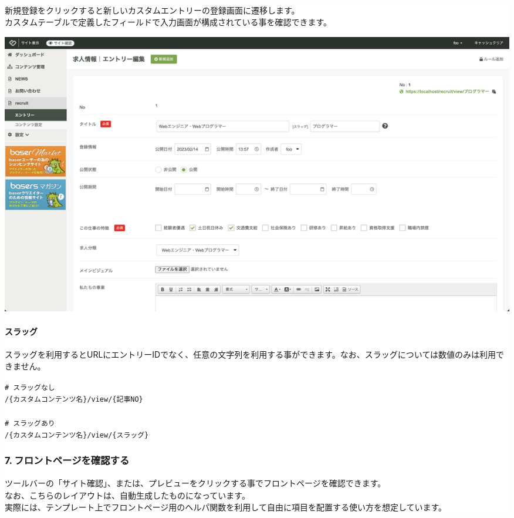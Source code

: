 
新規登録をクリックすると新しいカスタムエントリーの登録画面に遷移します。  
カスタムテーブルで定義したフィールドで入力画面が構成されている事を確認できます。

![カスタムエントリーフォーム](./img/custom_content/custom_entries_form.png)

#### スラッグ
スラッグを利用するとURLにエントリーIDでなく、任意の文字列を利用する事ができます。なお、スラッグについては数値のみは利用できません。

```shell
# スラッグなし
/{カスタムコンテンツ名}/view/{記事NO}

# スラッグあり
/{カスタムコンテンツ名}/view/{スラッグ}
```

### 7. フロントページを確認する

ツールバーの「サイト確認」、または、プレビューをクリックする事でフロントページを確認できます。  
なお、こちらのレイアウトは、自動生成したものになっています。  
実際には、テンプレート上でフロントページ用のヘルパ関数を利用して自由に項目を配置する使い方を想定しています。

